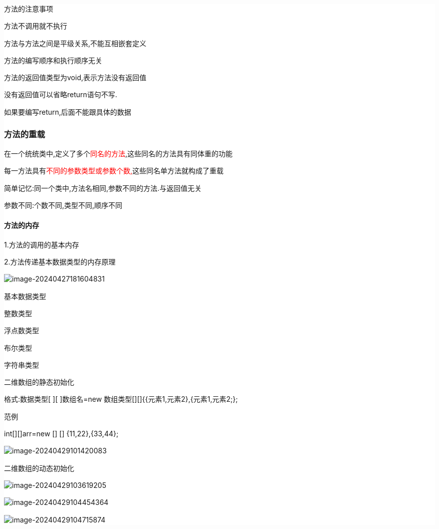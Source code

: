 方法的注意事项

方法不调用就不执行

方法与方法之间是平级关系,不能互相嵌套定义

方法的编写顺序和执行顺序无关

方法的返回值类型为void,表示方法没有返回值

没有返回值可以省略return语句不写.

如果要编写return,后面不能跟具体的数据

### 方法的重载

在一个统统类中,定义了多个<font color='red'>同名的方法</font>,这些同名的方法具有同体重的功能

每一方法具有<font color='red'>不同的参数类型或参数个数,</font>这些同名单方法就构成了重载

简单记忆:同一个类中,方法名相同,参数不同的方法.与返回值无关

参数不同:个数不同,类型不同,顺序不同

#### 方法的内存 

1.方法的调用的基本内存

2.方法传递基本数据类型的内存原理

![image-20240427181604831](C:\Users\w2071\AppData\Roaming\Typora\typora-user-images\image-20240427181604831.png)

基本数据类型

整数类型

浮点数类型

布尔类型

字符串类型

二维数组的静态初始化

格式:数据类型[ ][ ]数组名=new 数组类型[][]{{元素1,元素2},{元素1,元素2;};

范例

int[][]arr=new [] [] {11,22},{33,44};

![image-20240429101420083](C:\Users\w2071\AppData\Roaming\Typora\typora-user-images\image-20240429101420083.png)

二维数组的动态初始化

![image-20240429103619205](C:\Users\w2071\AppData\Roaming\Typora\typora-user-images\image-20240429103619205.png)

![image-20240429104454364](C:\Users\w2071\AppData\Roaming\Typora\typora-user-images\image-20240429104454364.png)

![image-20240429104715874](C:\Users\w2071\AppData\Roaming\Typora\typora-user-images\image-20240429104715874.png)
